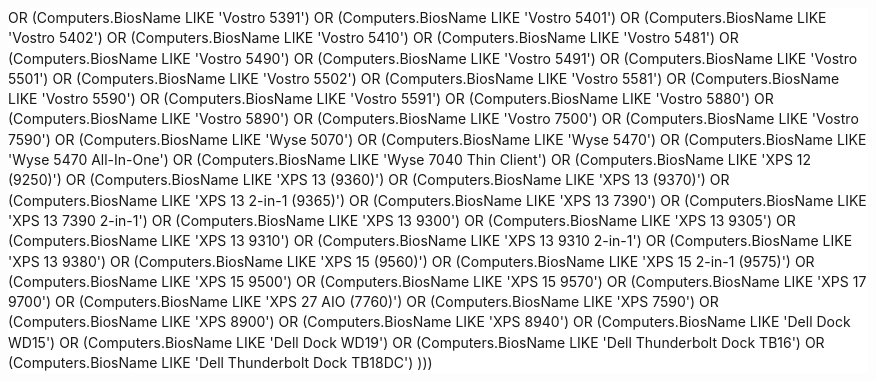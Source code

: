 OR (Computers.BiosName LIKE 'Vostro 5391')
OR (Computers.BiosName LIKE 'Vostro 5401')
OR (Computers.BiosName LIKE 'Vostro 5402')
OR (Computers.BiosName LIKE 'Vostro 5410')
OR (Computers.BiosName LIKE 'Vostro 5481')
OR (Computers.BiosName LIKE 'Vostro 5490')
OR (Computers.BiosName LIKE 'Vostro 5491')
OR (Computers.BiosName LIKE 'Vostro 5501')
OR (Computers.BiosName LIKE 'Vostro 5502')
OR (Computers.BiosName LIKE 'Vostro 5581')
OR (Computers.BiosName LIKE 'Vostro 5590')
OR (Computers.BiosName LIKE 'Vostro 5591')
OR (Computers.BiosName LIKE 'Vostro 5880')
OR (Computers.BiosName LIKE 'Vostro 5890')
OR (Computers.BiosName LIKE 'Vostro 7500')
OR (Computers.BiosName LIKE 'Vostro 7590')
OR (Computers.BiosName LIKE 'Wyse 5070')
OR (Computers.BiosName LIKE 'Wyse 5470')
OR (Computers.BiosName LIKE 'Wyse 5470 All-In-One')
OR (Computers.BiosName LIKE 'Wyse 7040 Thin Client')
OR (Computers.BiosName LIKE 'XPS 12 (9250)')
OR (Computers.BiosName LIKE 'XPS 13 (9360)')
OR (Computers.BiosName LIKE 'XPS 13 (9370)')
OR (Computers.BiosName LIKE 'XPS 13 2-in-1 (9365)')
OR (Computers.BiosName LIKE 'XPS 13 7390')
OR (Computers.BiosName LIKE 'XPS 13 7390 2-in-1')
OR (Computers.BiosName LIKE 'XPS 13 9300')
OR (Computers.BiosName LIKE 'XPS 13 9305')
OR (Computers.BiosName LIKE 'XPS 13 9310')
OR (Computers.BiosName LIKE 'XPS 13 9310 2-in-1')
OR (Computers.BiosName LIKE 'XPS 13 9380')
OR (Computers.BiosName LIKE 'XPS 15 (9560)')
OR (Computers.BiosName LIKE 'XPS 15 2-in-1 (9575)')
OR (Computers.BiosName LIKE 'XPS 15 9500')
OR (Computers.BiosName LIKE 'XPS 15 9570')
OR (Computers.BiosName LIKE 'XPS 17 9700')
OR (Computers.BiosName LIKE 'XPS 27 AIO (7760)')
OR (Computers.BiosName LIKE 'XPS 7590')
OR (Computers.BiosName LIKE 'XPS 8900')
OR (Computers.BiosName LIKE 'XPS 8940')
OR (Computers.BiosName LIKE 'Dell Dock WD15')
OR (Computers.BiosName LIKE 'Dell Dock WD19')
OR (Computers.BiosName LIKE 'Dell Thunderbolt Dock TB16')
OR (Computers.BiosName LIKE 'Dell Thunderbolt Dock TB18DC')
 )))
```